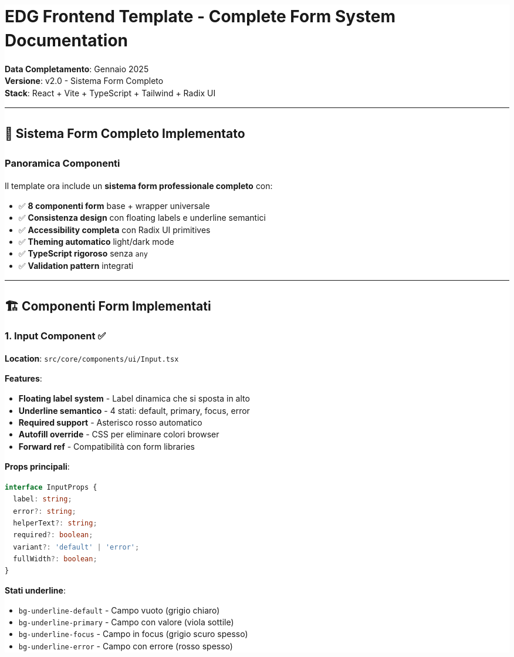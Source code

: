 # EDG Frontend Template - Complete Form System Documentation

**Data Completamento**: Gennaio 2025  
**Versione**: v2.0 - Sistema Form Completo  
**Stack**: React + Vite + TypeScript + Tailwind + Radix UI

---

## 🎯 Sistema Form Completo Implementato

### Panoramica Componenti
Il template ora include un **sistema form professionale completo** con:
- ✅ **8 componenti form** base + wrapper universale
- ✅ **Consistenza design** con floating labels e underline semantici
- ✅ **Accessibility completa** con Radix UI primitives
- ✅ **Theming automatico** light/dark mode
- ✅ **TypeScript rigoroso** senza `any`
- ✅ **Validation pattern** integrati

---

## 🏗️ Componenti Form Implementati

### 1. Input Component ✅
**Location**: `src/core/components/ui/Input.tsx`

**Features**:
- **Floating label system** - Label dinamica che si sposta in alto
- **Underline semantico** - 4 stati: default, primary, focus, error
- **Required support** - Asterisco rosso automatico
- **Autofill override** - CSS per eliminare colori browser
- **Forward ref** - Compatibilità con form libraries

**Props principali**:
```typescript
interface InputProps {
  label: string;
  error?: string;
  helperText?: string;
  required?: boolean;
  variant?: 'default' | 'error';
  fullWidth?: boolean;
}
```

**Stati underline**:
- `bg-underline-default` - Campo vuoto (grigio chiaro)
- `bg-underline-primary` - Campo con valore (viola sottile) 
- `bg-underline-focus` - Campo in focus (grigio scuro spesso)
- `bg-underline-error` - Campo con errore (rosso spesso)
